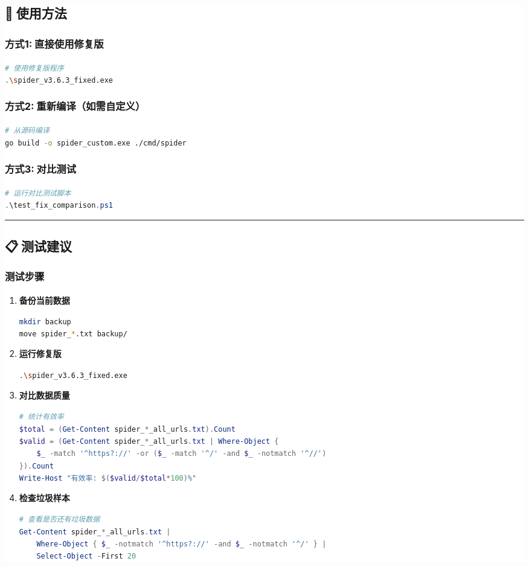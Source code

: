 
## 🚀 使用方法

### 方式1: 直接使用修复版

```bash
# 使用修复版程序
.\spider_v3.6.3_fixed.exe
```

### 方式2: 重新编译（如需自定义）

```bash
# 从源码编译
go build -o spider_custom.exe ./cmd/spider
```

### 方式3: 对比测试

```powershell
# 运行对比测试脚本
.\test_fix_comparison.ps1
```

---

## 📋 测试建议

### 测试步骤

1. **备份当前数据**
   ```bash
   mkdir backup
   move spider_*.txt backup/
   ```

2. **运行修复版**
   ```bash
   .\spider_v3.6.3_fixed.exe
   ```

3. **对比数据质量**
   ```powershell
   # 统计有效率
   $total = (Get-Content spider_*_all_urls.txt).Count
   $valid = (Get-Content spider_*_all_urls.txt | Where-Object { 
       $_ -match '^https?://' -or ($_ -match '^/' -and $_ -notmatch '^//') 
   }).Count
   Write-Host "有效率: $($valid/$total*100)%"
   ```

4. **检查垃圾样本**
   ```powershell
   # 查看是否还有垃圾数据
   Get-Content spider_*_all_urls.txt | 
       Where-Object { $_ -notmatch '^https?://' -and $_ -notmatch '^/' } | 
       Select-Object -First 20
   ```
